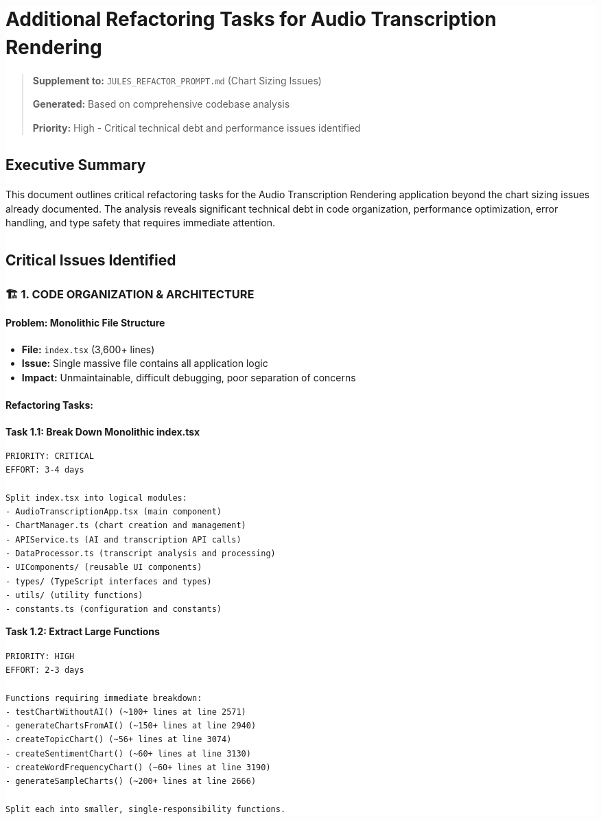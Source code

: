 # Additional Refactoring Tasks for Audio Transcription Rendering

> **Supplement to:** `JULES_REFACTOR_PROMPT.md` (Chart Sizing Issues)
> 
> **Generated:** Based on comprehensive codebase analysis
> 
> **Priority:** High - Critical technical debt and performance issues identified

## Executive Summary

This document outlines critical refactoring tasks for the Audio Transcription Rendering application beyond the chart sizing issues already documented. The analysis reveals significant technical debt in code organization, performance optimization, error handling, and type safety that requires immediate attention.

## Critical Issues Identified

### 🏗️ **1. CODE ORGANIZATION & ARCHITECTURE**

#### **Problem:** Monolithic File Structure
- **File:** `index.tsx` (3,600+ lines)
- **Issue:** Single massive file contains all application logic
- **Impact:** Unmaintainable, difficult debugging, poor separation of concerns

#### **Refactoring Tasks:**

**Task 1.1: Break Down Monolithic index.tsx**
```
PRIORITY: CRITICAL
EFFORT: 3-4 days

Split index.tsx into logical modules:
- AudioTranscriptionApp.tsx (main component)
- ChartManager.ts (chart creation and management)
- APIService.ts (AI and transcription API calls)
- DataProcessor.ts (transcript analysis and processing)
- UIComponents/ (reusable UI components)
- types/ (TypeScript interfaces and types)
- utils/ (utility functions)
- constants.ts (configuration and constants)
```

**Task 1.2: Extract Large Functions**
```
PRIORITY: HIGH
EFFORT: 2-3 days

Functions requiring immediate breakdown:
- testChartWithoutAI() (~100+ lines at line 2571)
- generateChartsFromAI() (~150+ lines at line 2940)
- createTopicChart() (~56+ lines at line 3074)
- createSentimentChart() (~60+ lines at line 3130)
- createWordFrequencyChart() (~60+ lines at line 3190)
- generateSampleCharts() (~200+ lines at line 2666)

Split each into smaller, single-responsibility functions.
```
